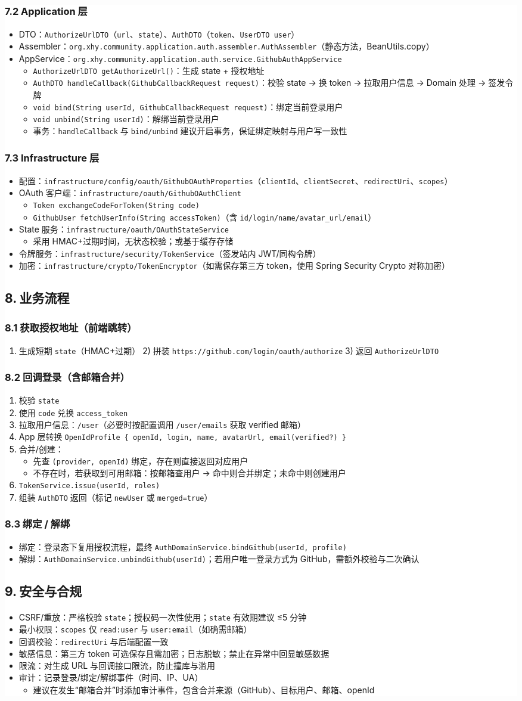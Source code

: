 ### 7.2 Application 层
- DTO：`AuthorizeUrlDTO`（`url`、`state`）、`AuthDTO`（`token`、`UserDTO user`）
- Assembler：`org.xhy.community.application.auth.assembler.AuthAssembler`（静态方法，BeanUtils.copy）
- AppService：`org.xhy.community.application.auth.service.GithubAuthAppService`
  - `AuthorizeUrlDTO getAuthorizeUrl()`：生成 state + 授权地址
  - `AuthDTO handleCallback(GithubCallbackRequest request)`：校验 state → 换 token → 拉取用户信息 → Domain 处理 → 签发令牌
  - `void bind(String userId, GithubCallbackRequest request)`：绑定当前登录用户
  - `void unbind(String userId)`：解绑当前登录用户
  - 事务：`handleCallback` 与 `bind/unbind` 建议开启事务，保证绑定映射与用户写一致性

### 7.3 Infrastructure 层
- 配置：`infrastructure/config/oauth/GithubOAuthProperties`（`clientId`、`clientSecret`、`redirectUri`、`scopes`）
- OAuth 客户端：`infrastructure/oauth/GithubOAuthClient`
  - `Token exchangeCodeForToken(String code)`
  - `GithubUser fetchUserInfo(String accessToken)`（含 `id/login/name/avatar_url/email`）
- State 服务：`infrastructure/oauth/OAuthStateService`
  - 采用 HMAC+过期时间，无状态校验；或基于缓存存储
- 令牌服务：`infrastructure/security/TokenService`（签发站内 JWT/同构令牌）
- 加密：`infrastructure/crypto/TokenEncryptor`（如需保存第三方 token，使用 Spring Security Crypto 对称加密）

## 8. 业务流程
### 8.1 获取授权地址（前端跳转）
1) 生成短期 `state`（HMAC+过期） 2) 拼装 `https://github.com/login/oauth/authorize` 3) 返回 `AuthorizeUrlDTO`

### 8.2 回调登录（含邮箱合并）
1) 校验 `state`
2) 使用 `code` 兑换 `access_token`
3) 拉取用户信息：`/user`（必要时按配置调用 `/user/emails` 获取 verified 邮箱）
4) App 层转换 `OpenIdProfile { openId, login, name, avatarUrl, email(verified?) }`
5) 合并/创建：
   - 先查 `(provider, openId)` 绑定，存在则直接返回对应用户
   - 不存在时，若获取到可用邮箱：按邮箱查用户 → 命中则合并绑定；未命中则创建用户
6) `TokenService.issue(userId, roles)`
7) 组装 `AuthDTO` 返回（标记 `newUser` 或 `merged=true`）

### 8.3 绑定 / 解绑
- 绑定：登录态下复用授权流程，最终 `AuthDomainService.bindGithub(userId, profile)`
- 解绑：`AuthDomainService.unbindGithub(userId)`；若用户唯一登录方式为 GitHub，需额外校验与二次确认

## 9. 安全与合规
- CSRF/重放：严格校验 `state`；授权码一次性使用；`state` 有效期建议 ≤5 分钟
- 最小权限：`scopes` 仅 `read:user` 与 `user:email`（如确需邮箱）
- 回调校验：`redirectUri` 与后端配置一致
- 敏感信息：第三方 token 可选保存且需加密；日志脱敏；禁止在异常中回显敏感数据
- 限流：对生成 URL 与回调接口限流，防止撞库与滥用
- 审计：记录登录/绑定/解绑事件（时间、IP、UA）
  - 建议在发生“邮箱合并”时添加审计事件，包含合并来源（GitHub）、目标用户、邮箱、openId
